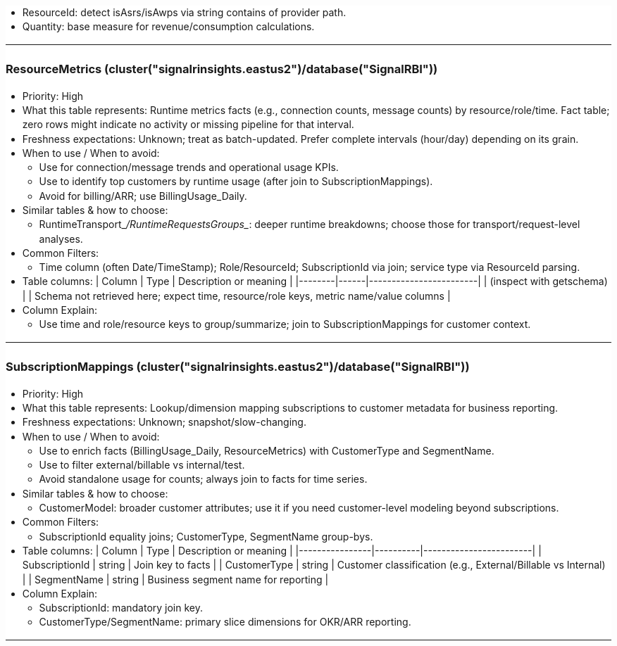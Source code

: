   - ResourceId: detect isAsrs/isAwps via string contains of provider path.
  - Quantity: base measure for revenue/consumption calculations.

---

### ResourceMetrics (cluster("signalrinsights.eastus2")/database("SignalRBI"))
- Priority: High
- What this table represents: Runtime metrics facts (e.g., connection counts, message counts) by resource/role/time. Fact table; zero rows might indicate no activity or missing pipeline for that interval.
- Freshness expectations: Unknown; treat as batch-updated. Prefer complete intervals (hour/day) depending on its grain.
- When to use / When to avoid:
  - Use for connection/message trends and operational usage KPIs.
  - Use to identify top customers by runtime usage (after join to SubscriptionMappings).
  - Avoid for billing/ARR; use BillingUsage_Daily.
- Similar tables & how to choose:
  - RuntimeTransport_*/RuntimeRequestsGroups_*: deeper runtime breakdowns; choose those for transport/request-level analyses.
- Common Filters:
  - Time column (often Date/TimeStamp); Role/ResourceId; SubscriptionId via join; service type via ResourceId parsing.
- Table columns:
  | Column | Type | Description or meaning |
  |--------|------|------------------------|
  | (inspect with getschema) | | Schema not retrieved here; expect time, resource/role keys, metric name/value columns |
- Column Explain:
  - Use time and role/resource keys to group/summarize; join to SubscriptionMappings for customer context.

---

### SubscriptionMappings (cluster("signalrinsights.eastus2")/database("SignalRBI"))
- Priority: High
- What this table represents: Lookup/dimension mapping subscriptions to customer metadata for business reporting.
- Freshness expectations: Unknown; snapshot/slow-changing.
- When to use / When to avoid:
  - Use to enrich facts (BillingUsage_Daily, ResourceMetrics) with CustomerType and SegmentName.
  - Use to filter external/billable vs internal/test.
  - Avoid standalone usage for counts; always join to facts for time series.
- Similar tables & how to choose:
  - CustomerModel: broader customer attributes; use it if you need customer-level modeling beyond subscriptions.
- Common Filters:
  - SubscriptionId equality joins; CustomerType, SegmentName group-bys.
- Table columns:
  | Column         | Type     | Description or meaning |
  |----------------|----------|------------------------|
  | SubscriptionId | string   | Join key to facts |
  | CustomerType   | string   | Customer classification (e.g., External/Billable vs Internal) |
  | SegmentName    | string   | Business segment name for reporting |
- Column Explain:
  - SubscriptionId: mandatory join key.
  - CustomerType/SegmentName: primary slice dimensions for OKR/ARR reporting.

---